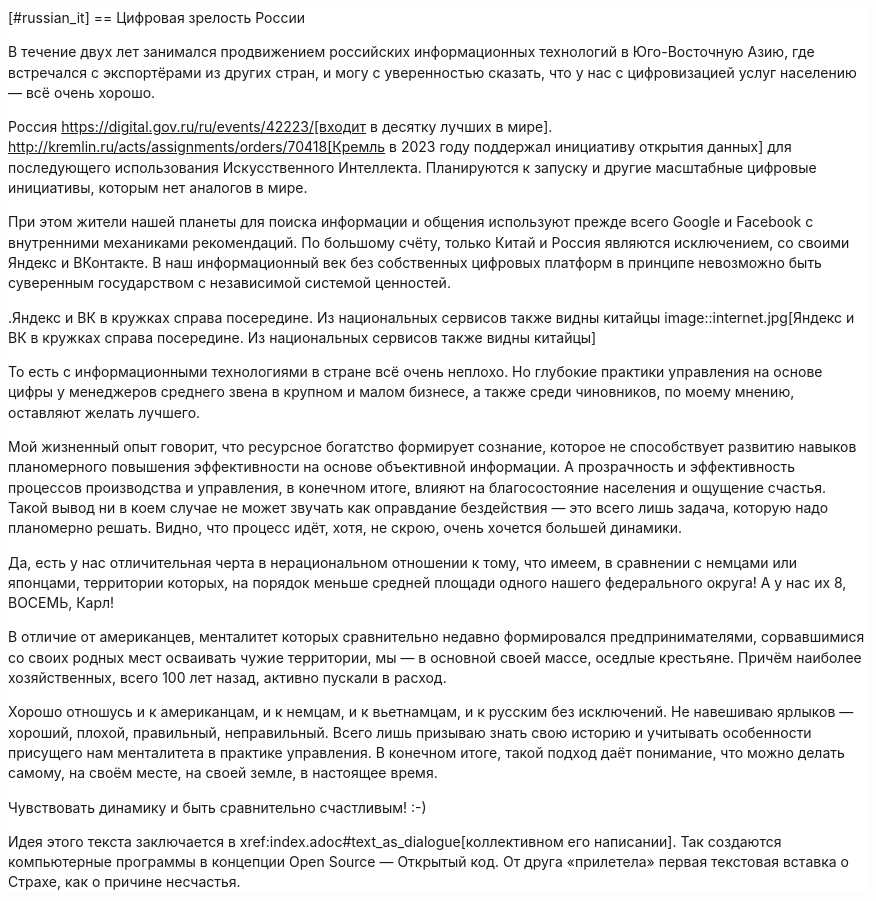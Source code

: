 [#russian_it]
== Цифровая зрелость России

В течение двух лет занимался продвижением российских информационных технологий в Юго-Восточную Азию, где встречался с экспортёрами из других стран, и могу с уверенностью сказать, что у нас с цифровизацией услуг населению — всё очень хорошо.

Россия https://digital.gov.ru/ru/events/42223/[входит в десятку лучших в мире].
http://kremlin.ru/acts/assignments/orders/70418[Кремль в 2023 году поддержал инициативу открытия данных] для последующего использования Искусственного Интеллекта.
Планируются к запуску и другие масштабные цифровые инициативы, которым нет аналогов в мире.

При этом жители нашей планеты для поиска информации и общения используют прежде всего Google и Facebook с внутренними механиками рекомендаций.
По большому счёту, только Китай и Россия являются исключением, со своими Яндекс и ВКонтакте.
В наш информационный век без собственных цифровых платформ в принципе невозможно быть суверенным государством с независимой системой ценностей.

.Яндекс и ВК в кружках справа посередине. Из национальных сервисов также видны китайцы
image::internet.jpg[Яндекс и ВК в кружках справа посередине. Из национальных сервисов также видны китайцы]

То есть с информационными технологиями в стране всё очень неплохо.
Но глубокие практики управления на основе цифры у менеджеров среднего звена в крупном и малом бизнесе, а также среди чиновников, по моему мнению, оставляют желать лучшего.

Мой жизненный опыт говорит, что ресурсное богатство формирует сознание, которое не способствует развитию навыков планомерного повышения эффективности на основе объективной информации.
А прозрачность и эффективность процессов производства и управления, в конечном итоге, влияют на благосостояние населения и ощущение счастья.
Такой вывод ни в коем случае не может звучать как оправдание бездействия — это всего лишь задача, которую надо планомерно решать.
Видно, что процесс идёт, хотя, не скрою, очень хочется большей динамики.

Да, есть у нас отличительная черта в нерациональном отношении к тому, что имеем, в сравнении с немцами или японцами, территории которых, на порядок меньше средней площади одного нашего федерального округа!
А у нас их 8, ВОСЕМЬ, Карл!

В отличие от американцев, менталитет которых сравнительно недавно формировался предпринимателями, сорвавшимися со своих родных мест осваивать чужие территории, мы — в основной своей массе, оседлые крестьяне.
Причём наиболее хозяйственных, всего 100 лет назад, активно пускали в расход.

Хорошо отношусь и к американцам, и к немцам, и к вьетнамцам, и к русским без исключений.
Не навешиваю ярлыков — хороший, плохой, правильный, неправильный.
Всего лишь призываю знать свою историю и учитывать особенности присущего нам менталитета в практике управления.
В конечном итоге, такой подход даёт понимание, что можно делать самому, на своём месте, на своей земле, в настоящее время.

Чувствовать динамику и быть сравнительно счастливым!
:-)

Идея этого текста заключается в xref:index.adoc#text_as_dialogue[коллективном его написании].
Так создаются компьютерные программы в концепции Open Source — Открытый код.
От друга «прилетела» первая текстовая вставка о Страхе, как о причине несчастья.
